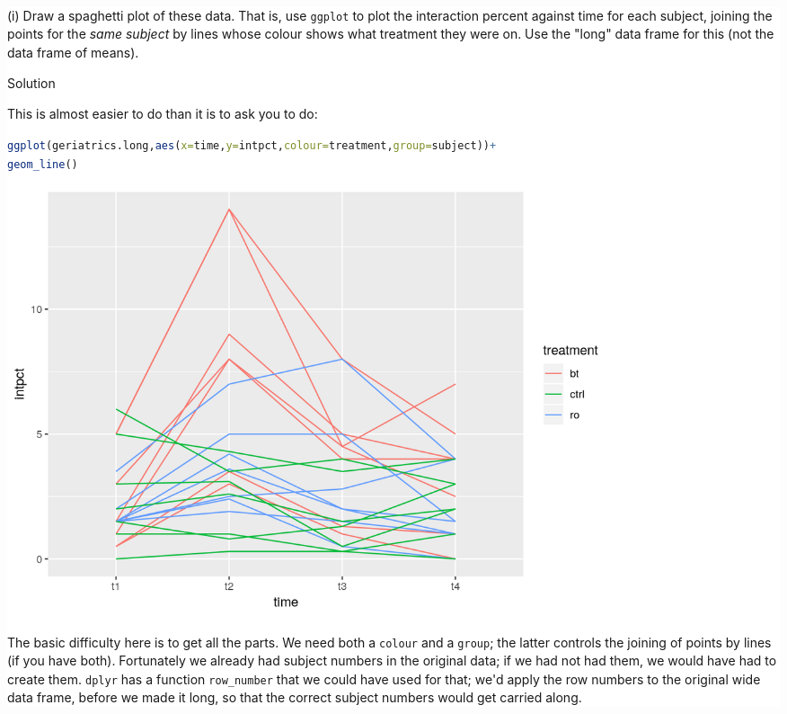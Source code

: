 

(i) Draw a spaghetti plot of these data. That is, use
`ggplot` to plot the interaction percent against time for
each subject,
joining the points for the *same subject* by lines whose colour
shows what treatment they were on. Use the "long" data frame for
this (not the data frame of means).


Solution


This is almost easier to do than it is to ask you to do:


```r
ggplot(geriatrics.long,aes(x=time,y=intpct,colour=treatment,group=subject))+
geom_line()
```

<img src="20-repeated-measures_files/figure-html/ger_spag-1.png" width="672"  />

   

The basic difficulty here is to get all the parts. We need both a
`colour` and a `group`; the latter controls the joining
of points by lines (if you have both). Fortunately we already had
subject numbers in the original data; if we had not had them, we would
have had to create them. `dplyr` has a function
`row_number` that we could have used for that; we'd apply the row
numbers to the original wide data frame, before we made it long, so
that the correct subject numbers would get carried along.

